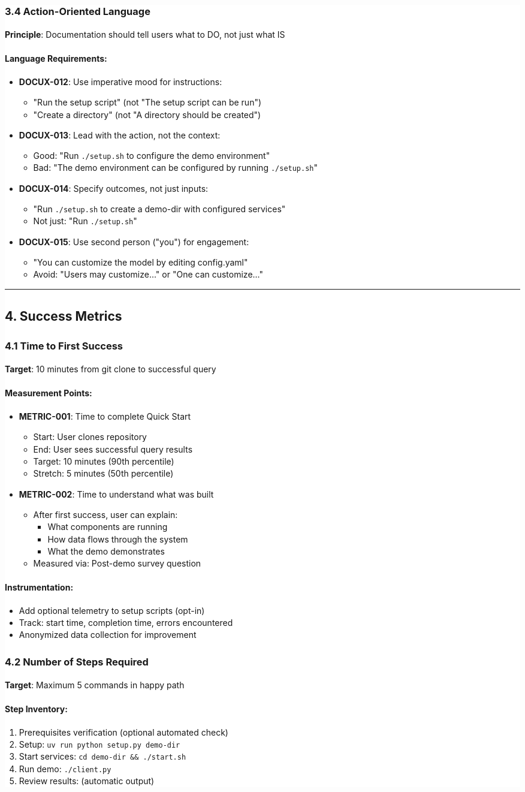 ### 3.4 Action-Oriented Language

**Principle**: Documentation should tell users what to DO, not just what IS

#### Language Requirements:
- **DOCUX-012**: Use imperative mood for instructions:
  - "Run the setup script" (not "The setup script can be run")
  - "Create a directory" (not "A directory should be created")

- **DOCUX-013**: Lead with the action, not the context:
  - Good: "Run `./setup.sh` to configure the demo environment"
  - Bad: "The demo environment can be configured by running `./setup.sh`"

- **DOCUX-014**: Specify outcomes, not just inputs:
  - "Run `./setup.sh` to create a demo-dir with configured services"
  - Not just: "Run `./setup.sh`"

- **DOCUX-015**: Use second person ("you") for engagement:
  - "You can customize the model by editing config.yaml"
  - Avoid: "Users may customize..." or "One can customize..."

---

## 4. Success Metrics

### 4.1 Time to First Success

**Target**: 10 minutes from git clone to successful query

#### Measurement Points:
- **METRIC-001**: Time to complete Quick Start
  - Start: User clones repository
  - End: User sees successful query results
  - Target: 10 minutes (90th percentile)
  - Stretch: 5 minutes (50th percentile)

- **METRIC-002**: Time to understand what was built
  - After first success, user can explain:
    - What components are running
    - How data flows through the system
    - What the demo demonstrates
  - Measured via: Post-demo survey question

#### Instrumentation:
- Add optional telemetry to setup scripts (opt-in)
- Track: start time, completion time, errors encountered
- Anonymized data collection for improvement

### 4.2 Number of Steps Required

**Target**: Maximum 5 commands in happy path

#### Step Inventory:
1. Prerequisites verification (optional automated check)
2. Setup: `uv run python setup.py demo-dir`
3. Start services: `cd demo-dir && ./start.sh`
4. Run demo: `./client.py`
5. Review results: (automatic output)
